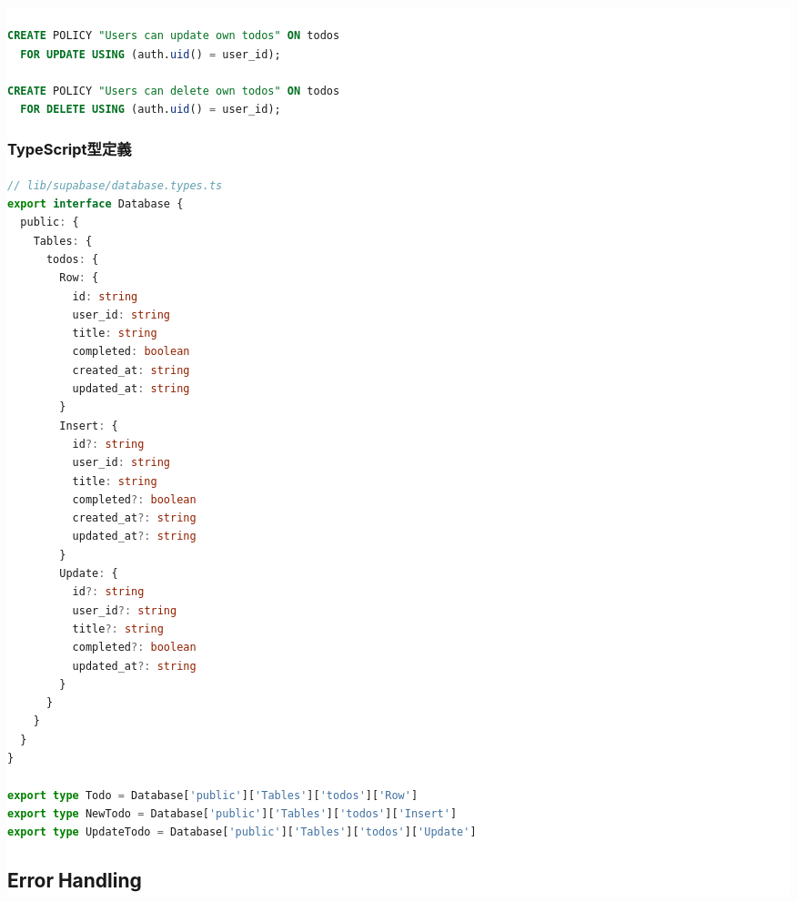 ```sql

CREATE POLICY "Users can update own todos" ON todos
  FOR UPDATE USING (auth.uid() = user_id);

CREATE POLICY "Users can delete own todos" ON todos
  FOR DELETE USING (auth.uid() = user_id);
```

### TypeScript型定義

```typescript
// lib/supabase/database.types.ts
export interface Database {
  public: {
    Tables: {
      todos: {
        Row: {
          id: string
          user_id: string
          title: string
          completed: boolean
          created_at: string
          updated_at: string
        }
        Insert: {
          id?: string
          user_id: string
          title: string
          completed?: boolean
          created_at?: string
          updated_at?: string
        }
        Update: {
          id?: string
          user_id?: string
          title?: string
          completed?: boolean
          updated_at?: string
        }
      }
    }
  }
}

export type Todo = Database['public']['Tables']['todos']['Row']
export type NewTodo = Database['public']['Tables']['todos']['Insert']
export type UpdateTodo = Database['public']['Tables']['todos']['Update']
```

## Error Handling
